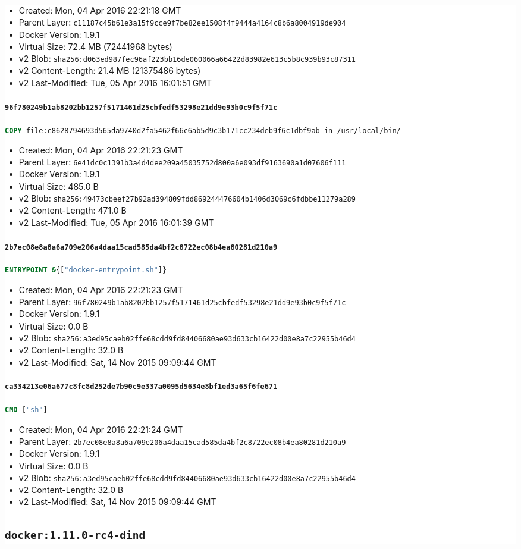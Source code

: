 -	Created: Mon, 04 Apr 2016 22:21:18 GMT
-	Parent Layer: `c11187c45b61e3a15f9cce9f7be82ee1508f4f9444a4164c8b6a8004919de904`
-	Docker Version: 1.9.1
-	Virtual Size: 72.4 MB (72441968 bytes)
-	v2 Blob: `sha256:d063ed987fec96af223bb16de060066a66422d83982e613c5b8c939b93c87311`
-	v2 Content-Length: 21.4 MB (21375486 bytes)
-	v2 Last-Modified: Tue, 05 Apr 2016 16:01:51 GMT

#### `96f780249b1ab8202bb1257f5171461d25cbfedf53298e21dd9e93b0c9f5f71c`

```dockerfile
COPY file:c8628794693d565da9740d2fa5462f66c6ab5d9c3b171cc234deb9f6c1dbf9ab in /usr/local/bin/
```

-	Created: Mon, 04 Apr 2016 22:21:23 GMT
-	Parent Layer: `6e41dc0c1391b3a4d4dee209a45035752d800a6e093df9163690a1d07606f111`
-	Docker Version: 1.9.1
-	Virtual Size: 485.0 B
-	v2 Blob: `sha256:49473cbeef27b92ad394809fdd869244476604b1406d3069c6fdbbe11279a289`
-	v2 Content-Length: 471.0 B
-	v2 Last-Modified: Tue, 05 Apr 2016 16:01:39 GMT

#### `2b7ec08e8a8a6a709e206a4daa15cad585da4bf2c8722ec08b4ea80281d210a9`

```dockerfile
ENTRYPOINT &{["docker-entrypoint.sh"]}
```

-	Created: Mon, 04 Apr 2016 22:21:23 GMT
-	Parent Layer: `96f780249b1ab8202bb1257f5171461d25cbfedf53298e21dd9e93b0c9f5f71c`
-	Docker Version: 1.9.1
-	Virtual Size: 0.0 B
-	v2 Blob: `sha256:a3ed95caeb02ffe68cdd9fd84406680ae93d633cb16422d00e8a7c22955b46d4`
-	v2 Content-Length: 32.0 B
-	v2 Last-Modified: Sat, 14 Nov 2015 09:09:44 GMT

#### `ca334213e06a677c8fc8d252de7b90c9e337a0095d5634e8bf1ed3a65f6fe671`

```dockerfile
CMD ["sh"]
```

-	Created: Mon, 04 Apr 2016 22:21:24 GMT
-	Parent Layer: `2b7ec08e8a8a6a709e206a4daa15cad585da4bf2c8722ec08b4ea80281d210a9`
-	Docker Version: 1.9.1
-	Virtual Size: 0.0 B
-	v2 Blob: `sha256:a3ed95caeb02ffe68cdd9fd84406680ae93d633cb16422d00e8a7c22955b46d4`
-	v2 Content-Length: 32.0 B
-	v2 Last-Modified: Sat, 14 Nov 2015 09:09:44 GMT

## `docker:1.11.0-rc4-dind`
